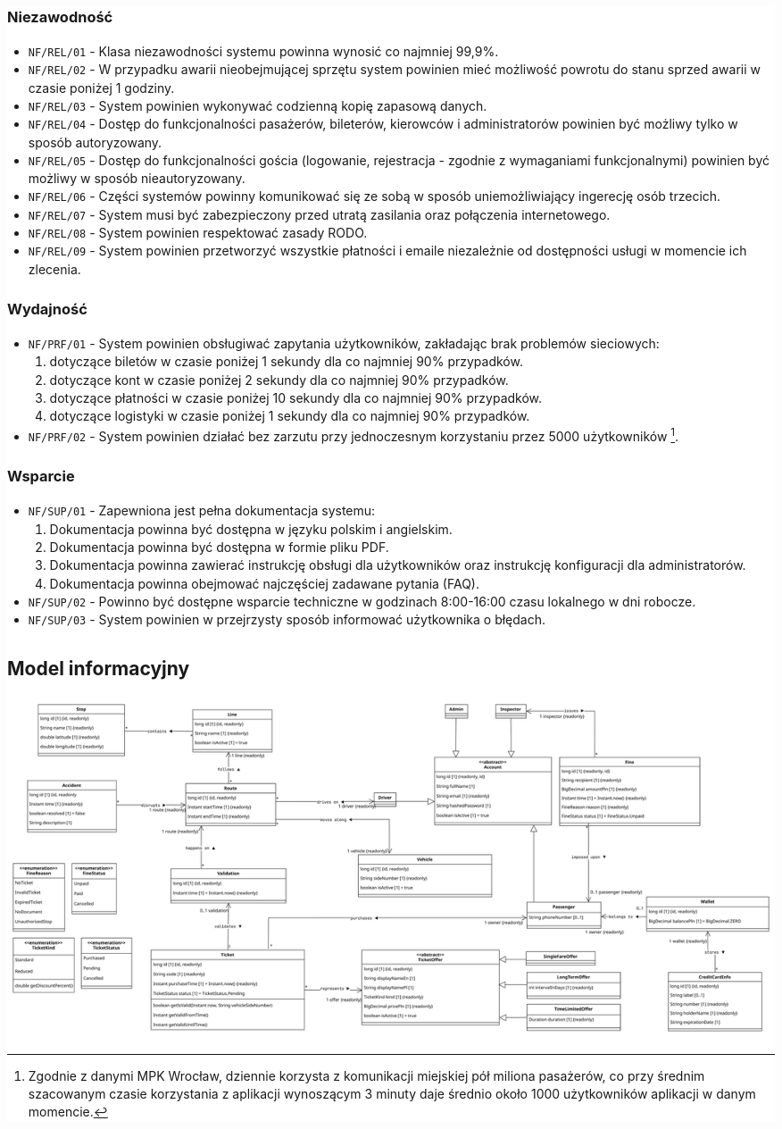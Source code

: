 ### Niezawodność

- `NF/REL/01` - Klasa niezawodności systemu powinna wynosić co najmniej 99,9%.
- `NF/REL/02` - W przypadku awarii nieobejmującej sprzętu system powinien mieć możliwość powrotu do stanu sprzed awarii w czasie poniżej 1 godziny.
- `NF/REL/03` - System powinien wykonywać codzienną kopię zapasową danych.
- `NF/REL/04` - Dostęp do funkcjonalności pasażerów, bileterów, kierowców i administratorów powinien być możliwy tylko w sposób autoryzowany.
- `NF/REL/05` - Dostęp do funkcjonalności gościa (logowanie, rejestracja - zgodnie z wymaganiami funkcjonalnymi) powinien być możliwy w sposób nieautoryzowany.
- `NF/REL/06` - Części systemów powinny komunikować się ze sobą w sposób uniemożliwiający ingerecję osób trzecich.
- `NF/REL/07` - System musi być zabezpieczony przed utratą zasilania oraz połączenia internetowego.
- `NF/REL/08` - System powinien respektować zasady RODO.
- `NF/REL/09` - System powinien przetworzyć wszystkie płatności i emaile niezależnie od dostępności usługi w momencie ich zlecenia.

### Wydajność

- `NF/PRF/01` - System powinien obsługiwać zapytania użytkowników, zakładając brak problemów sieciowych:
  1. dotyczące biletów w czasie poniżej 1 sekundy dla co najmniej 90% przypadków.
  2. dotyczące kont w czasie poniżej 2 sekundy dla co najmniej 90% przypadków.
  3. dotyczące płatności w czasie poniżej 10 sekundy dla co najmniej 90% przypadków.
  4. dotyczące logistyki w czasie poniżej 1 sekundy dla co najmniej 90% przypadków.
- `NF/PRF/02` - System powinien działać bez zarzutu przy jednoczesnym korzystaniu przez 5000 użytkowników [^nf-prf-2].

### Wsparcie

- `NF/SUP/01` - Zapewniona jest pełna dokumentacja systemu:
  1. Dokumentacja powinna być dostępna w języku polskim i angielskim.
  2. Dokumentacja powinna być dostępna w formie pliku PDF.
  3. Dokumentacja powinna zawierać instrukcję obsługi dla użytkowników oraz instrukcję konfiguracji dla administratorów.
  4. Dokumentacja powinna obejmować najczęściej zadawane pytania (FAQ).
- `NF/SUP/02` - Powinno być dostępne wsparcie techniczne w godzinach 8:00-16:00 czasu lokalnego w dni robocze.
- `NF/SUP/03` - System powinien w przejrzysty sposób informować użytkownika o błędach.

## Model informacyjny

<img src="./images/information-model-class-diagram.drawio.svg">


[^nf-prf-2]: Zgodnie z danymi MPK Wrocław, dziennie korzysta z komunikacji miejskiej pół miliona pasażerów, co przy średnim szacowanym czasie korzystania z aplikacji wynoszącym 3 minuty daje średnio około 1000 użytkowników aplikacji w danym momencie.